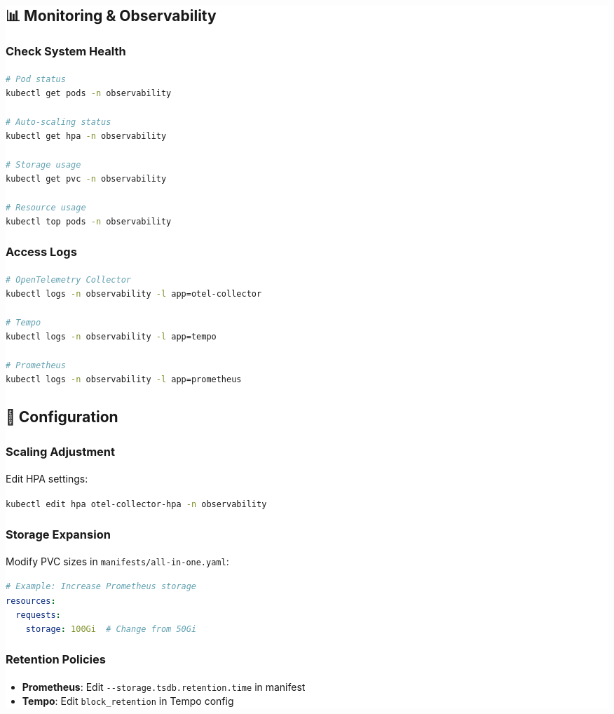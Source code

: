 ## 📊 **Monitoring & Observability**

### **Check System Health**
```bash
# Pod status
kubectl get pods -n observability

# Auto-scaling status  
kubectl get hpa -n observability

# Storage usage
kubectl get pvc -n observability

# Resource usage
kubectl top pods -n observability
```

### **Access Logs**
```bash
# OpenTelemetry Collector
kubectl logs -n observability -l app=otel-collector

# Tempo
kubectl logs -n observability -l app=tempo

# Prometheus  
kubectl logs -n observability -l app=prometheus
```

## 🔧 **Configuration**

### **Scaling Adjustment**
Edit HPA settings:
```bash
kubectl edit hpa otel-collector-hpa -n observability
```

### **Storage Expansion**  
Modify PVC sizes in `manifests/all-in-one.yaml`:
```yaml
# Example: Increase Prometheus storage
resources:
  requests:
    storage: 100Gi  # Change from 50Gi
```

### **Retention Policies**
- **Prometheus**: Edit `--storage.tsdb.retention.time` in manifest
- **Tempo**: Edit `block_retention` in Tempo config
